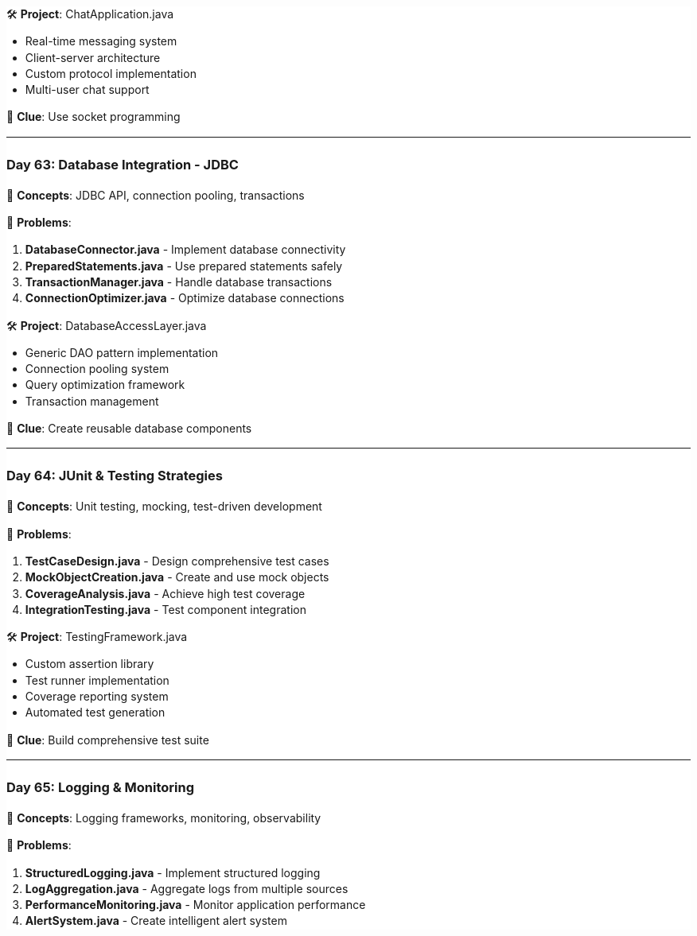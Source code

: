 🛠 **Project**: ChatApplication.java
- Real-time messaging system
- Client-server architecture
- Custom protocol implementation
- Multi-user chat support

🎯 **Clue**: Use socket programming

---

### Day 63: Database Integration - JDBC
📘 **Concepts**: JDBC API, connection pooling, transactions

🧠 **Problems**:
1. **DatabaseConnector.java** - Implement database connectivity
2. **PreparedStatements.java** - Use prepared statements safely
3. **TransactionManager.java** - Handle database transactions
4. **ConnectionOptimizer.java** - Optimize database connections

🛠 **Project**: DatabaseAccessLayer.java
- Generic DAO pattern implementation
- Connection pooling system
- Query optimization framework
- Transaction management

🎯 **Clue**: Create reusable database components

---

### Day 64: JUnit & Testing Strategies
📘 **Concepts**: Unit testing, mocking, test-driven development

🧠 **Problems**:
1. **TestCaseDesign.java** - Design comprehensive test cases
2. **MockObjectCreation.java** - Create and use mock objects
3. **CoverageAnalysis.java** - Achieve high test coverage
4. **IntegrationTesting.java** - Test component integration

🛠 **Project**: TestingFramework.java
- Custom assertion library
- Test runner implementation
- Coverage reporting system
- Automated test generation

🎯 **Clue**: Build comprehensive test suite

---

### Day 65: Logging & Monitoring
📘 **Concepts**: Logging frameworks, monitoring, observability

🧠 **Problems**:
1. **StructuredLogging.java** - Implement structured logging
2. **LogAggregation.java** - Aggregate logs from multiple sources
3. **PerformanceMonitoring.java** - Monitor application performance
4. **AlertSystem.java** - Create intelligent alert system
